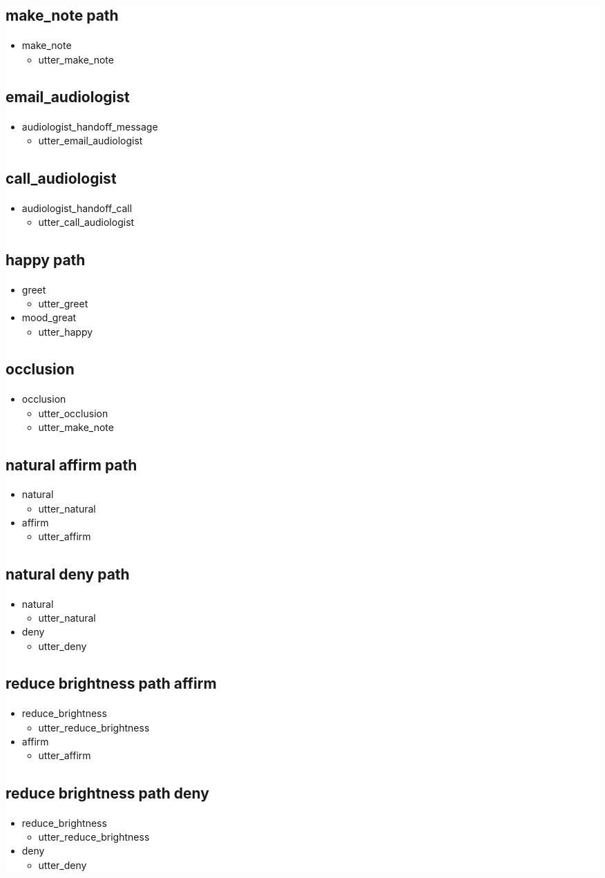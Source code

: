 ## make_note path
* make_note
  - utter_make_note

## email_audiologist
* audiologist_handoff_message
  - utter_email_audiologist

## call_audiologist
* audiologist_handoff_call
  - utter_call_audiologist

## happy path
* greet
  - utter_greet
* mood_great
  - utter_happy

## occlusion
* occlusion
  - utter_occlusion
  - utter_make_note


## natural affirm path
* natural
  - utter_natural
* affirm
  - utter_affirm
  
## natural deny path
* natural
  - utter_natural
* deny
  - utter_deny
  
## reduce brightness path affirm
* reduce_brightness
  - utter_reduce_brightness
* affirm
  - utter_affirm
  
## reduce brightness path deny
* reduce_brightness
  - utter_reduce_brightness
* deny
  - utter_deny
  
